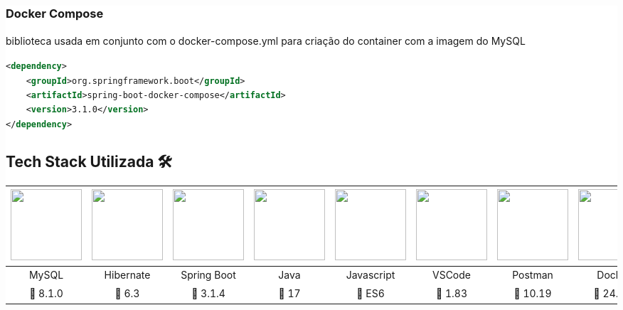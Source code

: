<h3>Docker Compose </h3>
<p>biblioteca usada em conjunto com o docker-compose.yml para criação do container com a imagem do MySQL</p>

```xml
<dependency>
	<groupId>org.springframework.boot</groupId>
	<artifactId>spring-boot-docker-compose</artifactId>
	<version>3.1.0</version>
</dependency>
```

<h2 id="tech-stack-utilizada">Tech Stack Utilizada 🛠️</h2>

<table align="center" width=1000px>
    <thead>
        <tr>
            <th><img src="https://skillicons.dev/icons?i=mysql" width=100px height=100px/></th>
            <th><img src="https://skillicons.dev/icons?i=hibernate" width=100px height=100px/></th>
            <th><img src="https://skillicons.dev/icons?i=spring" width=100px height=100px/></th>
            <th><img src="https://skillicons.dev/icons?i=java" width=100px height=100px/></th>
            <th><img src="https://skillicons.dev/icons?i=javascript" width=100px height=100px/></th>
            <th><img src="https://skillicons.dev/icons?i=vscode" width=100px height=100px/></th>
	    <th><img src="https://skillicons.dev/icons?i=postman" width=100px height=100px/></th>
	    <th><img src="https://skillicons.dev/icons?i=docker" width=100px height=100px/></th>
        </tr>
    </thead>
    <tbody align="center">
        <tr>
            <td>MySQL</td>
            <td>Hibernate</td>
            <td>Spring Boot</td>
            <td>Java</td>
            <td>Javascript</td>
            <td>VSCode</td>
	    <td>Postman</td>
	    <td>Docker</td>
        </tr>
        <tr>
            <td>🔖 8.1.0</td>
            <td>🔖 6.3</td>
            <td>🔖 3.1.4</td>
            <td>🔖 17</td>
            <td>🔖 ES6</td>
            <td>🔖 1.83</td>
	    <td>🔖 10.19</td>
	    <td>🔖 24.0.6</td>
        </tr>
    </tbody>
</table>
